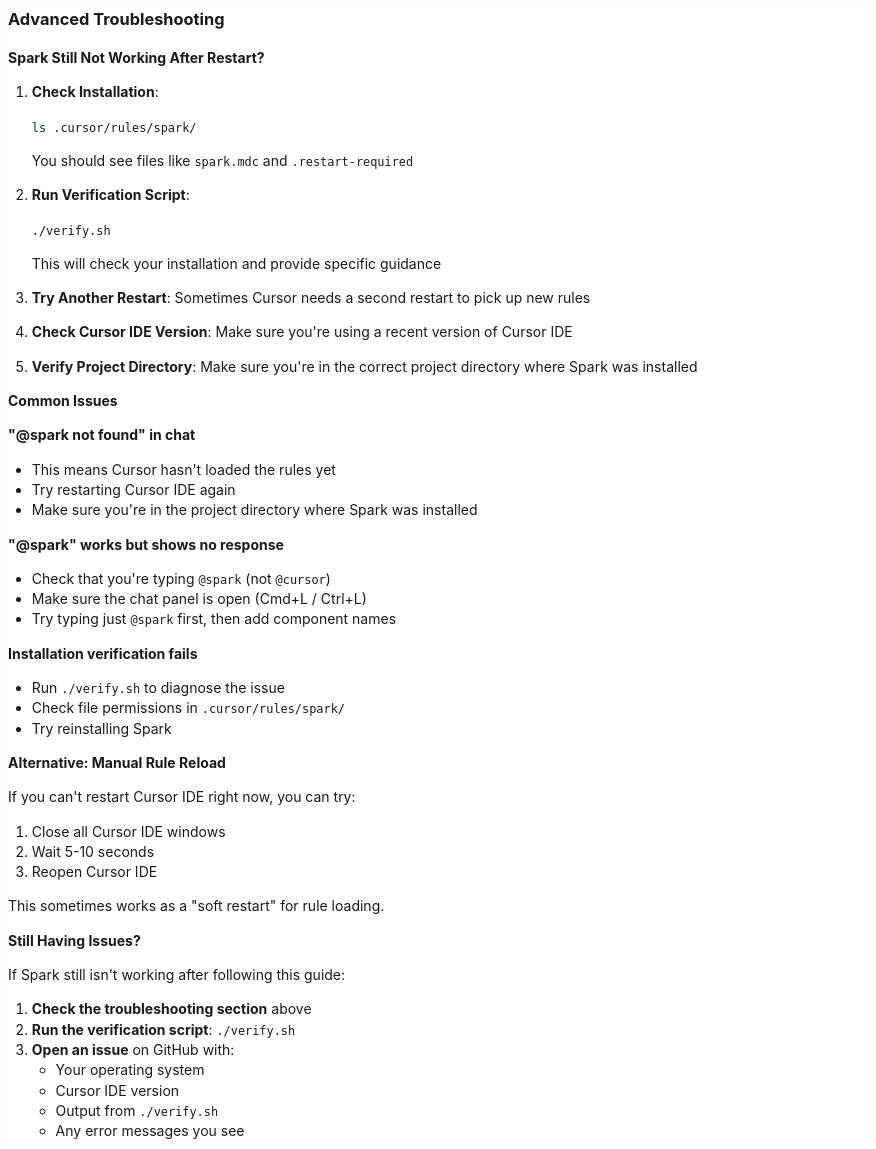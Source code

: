 ### Advanced Troubleshooting

**Spark Still Not Working After Restart?**

1. **Check Installation**:
   ```bash
   ls .cursor/rules/spark/
   ```
   You should see files like `spark.mdc` and `.restart-required`

2. **Run Verification Script**:
   ```bash
   ./verify.sh
   ```
   This will check your installation and provide specific guidance

3. **Try Another Restart**:
   Sometimes Cursor needs a second restart to pick up new rules

4. **Check Cursor IDE Version**:
   Make sure you're using a recent version of Cursor IDE

5. **Verify Project Directory**:
   Make sure you're in the correct project directory where Spark was installed

**Common Issues**

**"@spark not found" in chat**
- This means Cursor hasn't loaded the rules yet
- Try restarting Cursor IDE again
- Make sure you're in the project directory where Spark was installed

**"@spark" works but shows no response**
- Check that you're typing `@spark` (not `@cursor`)
- Make sure the chat panel is open (Cmd+L / Ctrl+L)
- Try typing just `@spark` first, then add component names

**Installation verification fails**
- Run `./verify.sh` to diagnose the issue
- Check file permissions in `.cursor/rules/spark/`
- Try reinstalling Spark

**Alternative: Manual Rule Reload**

If you can't restart Cursor IDE right now, you can try:
1. Close all Cursor IDE windows
2. Wait 5-10 seconds
3. Reopen Cursor IDE

This sometimes works as a "soft restart" for rule loading.

**Still Having Issues?**

If Spark still isn't working after following this guide:
1. **Check the troubleshooting section** above
2. **Run the verification script**: `./verify.sh`
3. **Open an issue** on GitHub with:
   - Your operating system
   - Cursor IDE version
   - Output from `./verify.sh`
   - Any error messages you see
